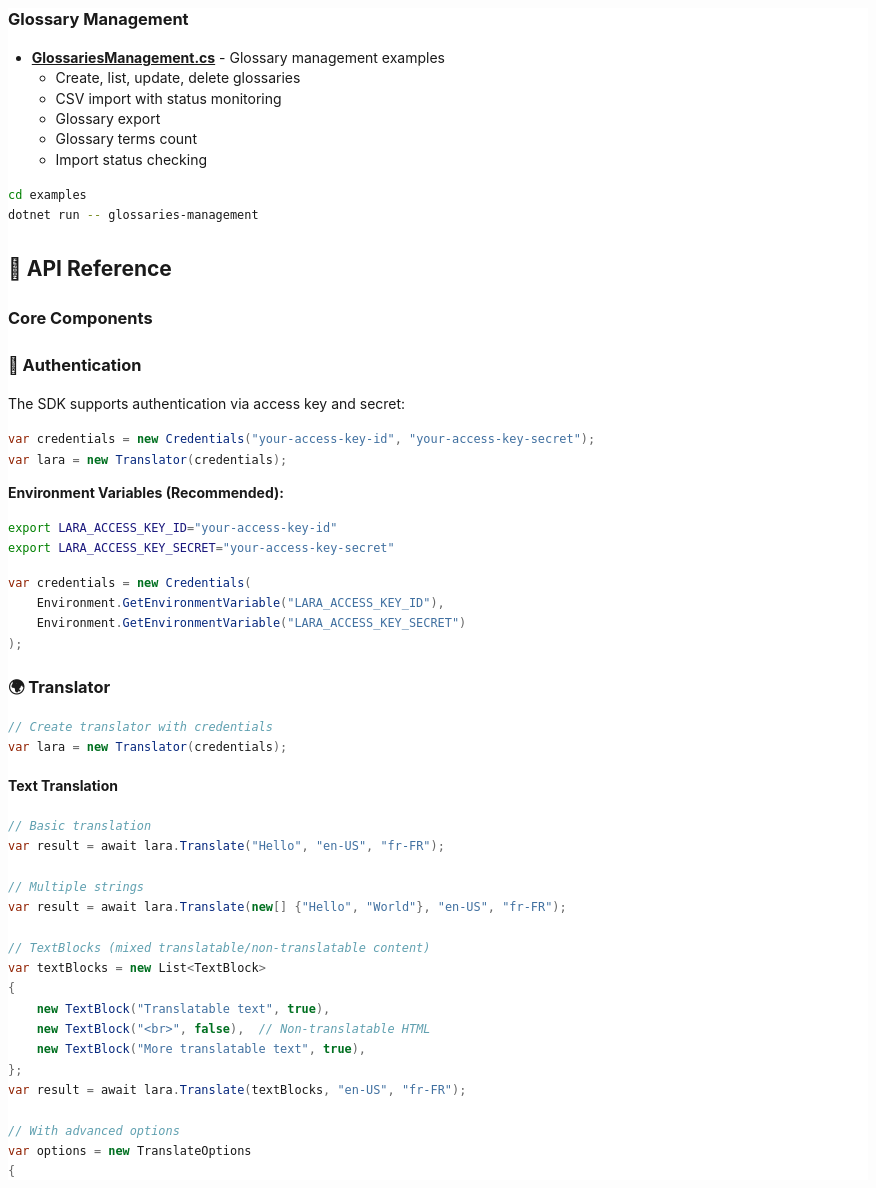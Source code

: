 ### Glossary Management
- **[GlossariesManagement.cs](examples/GlossariesManagement.cs)** - Glossary management examples
  - Create, list, update, delete glossaries
  - CSV import with status monitoring
  - Glossary export
  - Glossary terms count
  - Import status checking

```bash
cd examples
dotnet run -- glossaries-management
```

## 🔧 API Reference

### Core Components

### 🔐 Authentication

The SDK supports authentication via access key and secret:

```csharp
var credentials = new Credentials("your-access-key-id", "your-access-key-secret");
var lara = new Translator(credentials);
```

**Environment Variables (Recommended):**
```bash
export LARA_ACCESS_KEY_ID="your-access-key-id"
export LARA_ACCESS_KEY_SECRET="your-access-key-secret"
```

```csharp
var credentials = new Credentials(
    Environment.GetEnvironmentVariable("LARA_ACCESS_KEY_ID"),
    Environment.GetEnvironmentVariable("LARA_ACCESS_KEY_SECRET")
);
```

### 🌍 Translator

```csharp
// Create translator with credentials
var lara = new Translator(credentials);
```

#### Text Translation

```csharp
// Basic translation
var result = await lara.Translate("Hello", "en-US", "fr-FR");

// Multiple strings
var result = await lara.Translate(new[] {"Hello", "World"}, "en-US", "fr-FR");

// TextBlocks (mixed translatable/non-translatable content)
var textBlocks = new List<TextBlock>
{
    new TextBlock("Translatable text", true),
    new TextBlock("<br>", false),  // Non-translatable HTML
    new TextBlock("More translatable text", true),
};
var result = await lara.Translate(textBlocks, "en-US", "fr-FR");

// With advanced options  
var options = new TranslateOptions
{
```